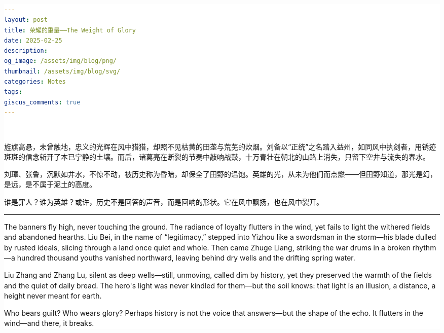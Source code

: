 ```yaml
---
layout: post
title: 荣耀的重量——The Weight of Glory
date: 2025-02-25
description:
og_image: /assets/img/blog/png/
thumbnail: /assets/img/blog/svg/
categories: Notes
tags:
giscus_comments: true
---
```


<img src="/assets/img/blog/svg/" alt="" style="width:100%">

旌旗高悬，未曾触地，忠义的光辉在风中猎猎，却照不见枯黄的田垄与荒芜的炊烟。刘备以“正统”之名踏入益州，如同风中执剑者，用锈迹斑斑的信念斩开了本已宁静的土壤。而后，诸葛亮在断裂的节奏中敲响战鼓，十万青壮在朝北的山路上消失，只留下空井与流失的春水。

刘璋、张鲁，沉默如井水，不惊不动，被历史称为昏暗，却保全了田野的温饱。英雄的光，从未为他们而点燃——但田野知道，那光是幻，是远，是不属于泥土的高度。

谁是罪人？谁为英雄？或许，历史不是回答的声音，而是回响的形状。它在风中飘扬，也在风中裂开。

---

The banners fly high, never touching the ground. The radiance of loyalty flutters in the wind, yet fails to light the withered fields and abandoned hearths. Liu Bei, in the name of “legitimacy,” stepped into Yizhou like a swordsman in the storm—his blade dulled by rusted ideals, slicing through a land once quiet and whole. Then came Zhuge Liang, striking the war drums in a broken rhythm—a hundred thousand youths vanished northward, leaving behind dry wells and the drifting spring water.

Liu Zhang and Zhang Lu, silent as deep wells—still, unmoving, called dim by history, yet they preserved the warmth of the fields and the quiet of daily bread. The hero's light was never kindled for them—but the soil knows: that light is an illusion, a distance, a height never meant for earth.

Who bears guilt? Who wears glory? Perhaps history is not the voice that answers—but the shape of the echo. It flutters in the wind—and there, it breaks.

